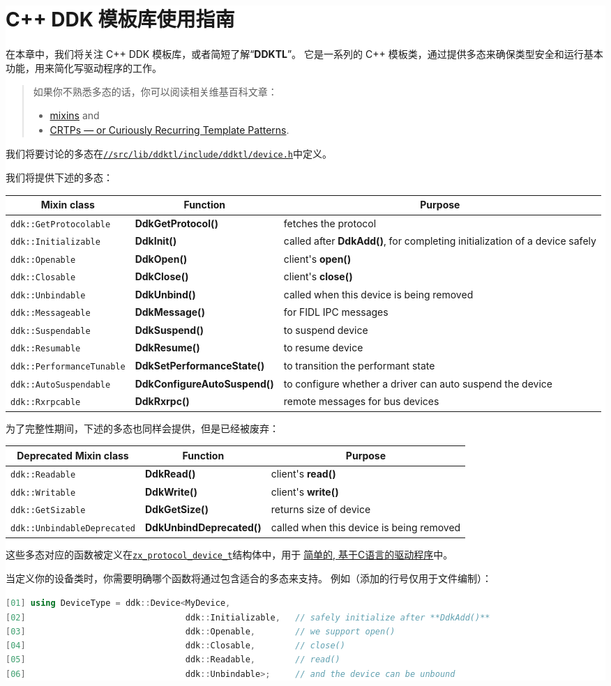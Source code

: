 

# C++ DDK 模板库使用指南

在本章中，我们将关注  C++ DDK 模板库，或者简短了解“**DDKTL**”。
它是一系列的 C++ 模板类，通过提供多态来确保类型安全和运行基本功能，用来简化写驱动程序的工作。

> 如果你不熟悉多态的话，你可以阅读相关维基百科文章：
> * [mixins] and
> * [CRTPs &mdash; or Curiously Recurring Template Patterns][crtp].

我们将要讨论的多态在[`//src/lib/ddktl/include/ddktl/device.h`](/src/lib/ddktl/include/ddktl/device.h)中定义。

我们将提供下述的多态：

Mixin class            | Function             | Purpose
-----------------------|----------------------|------------------------------
`ddk::GetProtocolable`    | **DdkGetProtocol()** | fetches the protocol
`ddk::Initializable`      | **DdkInit()**        | called after **DdkAdd()**, for completing initialization of a device safely
`ddk::Openable`           | **DdkOpen()**        | client's **open()**
`ddk::Closable`           | **DdkClose()**       | client's **close()**
`ddk::Unbindable`         | **DdkUnbind()**      | called when this device is being removed
`ddk::Messageable`        | **DdkMessage()**     | for FIDL IPC messages
`ddk::Suspendable`        | **DdkSuspend()**     | to suspend device
`ddk::Resumable`          | **DdkResume()**      | to resume device
`ddk::PerformanceTunable` | **DdkSetPerformanceState()**   | to transition the performant state
`ddk::AutoSuspendable`    | **DdkConfigureAutoSuspend()**   | to configure whether a driver can auto suspend the device
`ddk::Rxrpcable`          | **DdkRxrpc()**       | remote messages for bus devices



为了完整性期间，下述的多态也同样会提供，但是已经被废弃：

Deprecated Mixin class      | Function             | Purpose
----------------------------|----------------------|------------------------------
`ddk::Readable`             | **DdkRead()**        | client's **read()**
`ddk::Writable`             | **DdkWrite()**       | client's **write()**
`ddk::GetSizable`           | **DdkGetSize()**     | returns size of device
`ddk::UnbindableDeprecated` | **DdkUnbindDeprecated()**   | called when this device is being removed



这些多态对应的函数被定义在[`zx_protocol_device_t`](/src/lib/ddk/include/lib/ddk/device.h#74)结构体中，用于 [简单的, 基于C语言的驱动程序](/docs/development/drivers/developer_guide/simple.md)中。

当定义你的设备类时，你需要明确哪个函数将通过包含适合的多态来支持。
例如（添加的行号仅用于文件编制）：

```c++
[01] using DeviceType = ddk::Device<MyDevice,
[02]                                ddk::Initializable,   // safely initialize after **DdkAdd()**
[03]                                ddk::Openable,        // we support open()
[04]                                ddk::Closable,        // close()
[05]                                ddk::Readable,        // read()
[06]                                ddk::Unbindable>;     // and the device can be unbound
```


[bti]: /docs/reference/kernel_objects/bus_transaction_initiator.md
[crtp]: https://en.wikipedia.org/wiki/Curiously_recurring_template_pattern
[dev/block/zxcrypt/device.cpp]: /src/devices/block/drivers/zxcrypt/device.cc
[dev/block/zxcrypt/device.h]: /src/devices/block/drivers/zxcrypt/device.h
[dev/block/zxcrypt]: /src/devices/block/drivers/zxcrypt
[include/ddktl/device.h]: /src/lib/ddktl/include/ddktl/device.h
[mixins]: https://en.wikipedia.org/wiki/Mixin
[usb-xhci.cc]: /src/devices/usb/drivers/xhci/usb-xhci.cc